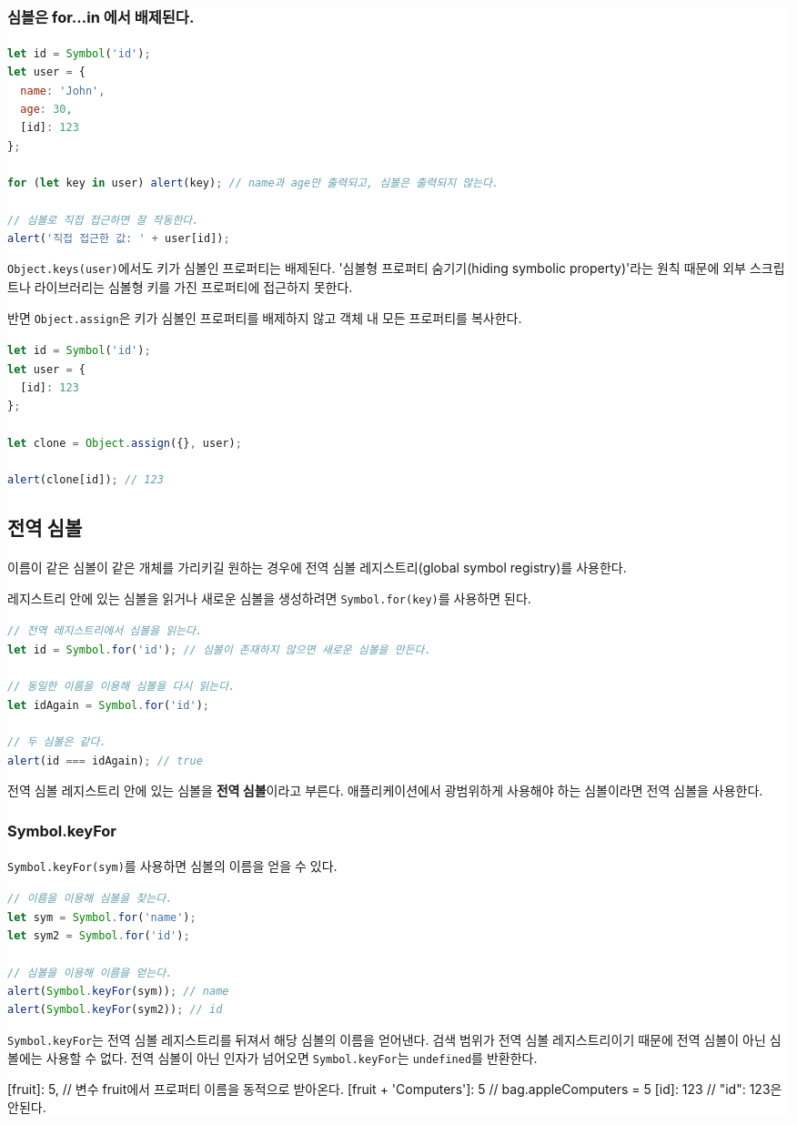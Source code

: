 ### 심볼은 for…in 에서 배제된다.
```js
let id = Symbol('id');
let user = {
  name: 'John',
  age: 30,
  [id]: 123
};

for (let key in user) alert(key); // name과 age만 출력되고, 심볼은 출력되지 않는다.

// 심볼로 직접 접근하면 잘 작동한다.
alert('직접 접근한 값: ' + user[id]);
```
`Object.keys(user)`에서도 키가 심볼인 프로퍼티는 배제된다. '심볼형 프로퍼티 숨기기(hiding symbolic property)'라는 원칙 때문에 외부 스크립트나 라이브러리는 심볼형 키를 가진 프로퍼티에 접근하지 못한다.

반면 `Object.assign`은 키가 심볼인 프로퍼티를 배제하지 않고 객체 내 모든 프로퍼티를 복사한다.
```js
let id = Symbol('id');
let user = {
  [id]: 123
};

let clone = Object.assign({}, user);

alert(clone[id]); // 123
```

## 전역 심볼
이름이 같은 심볼이 같은 개체를 가리키길 원하는 경우에 전역 심볼 레지스트리(global symbol registry)를 사용한다.

레지스트리 안에 있는 심볼을 읽거나 새로운 심볼을 생성하려면 `Symbol.for(key)`를 사용하면 된다.
```js
// 전역 레지스트리에서 심볼을 읽는다.
let id = Symbol.for('id'); // 심볼이 존재하지 않으면 새로운 심볼을 만든다.

// 동일한 이름을 이용해 심볼을 다시 읽는다.
let idAgain = Symbol.for('id');

// 두 심볼은 같다.
alert(id === idAgain); // true
```
전역 심볼 레지스트리 안에 있는 심볼을 **전역 심볼**이라고 부른다. 애플리케이션에서 광범위하게 사용해야 하는 심볼이라면 전역 심볼을 사용한다.

### Symbol.keyFor
`Symbol.keyFor(sym)`를 사용하면 심볼의 이름을 얻을 수 있다.
```js
// 이름을 이용해 심볼을 찾는다.
let sym = Symbol.for('name');
let sym2 = Symbol.for('id');

// 심볼을 이용해 이름을 얻는다.
alert(Symbol.keyFor(sym)); // name
alert(Symbol.keyFor(sym2)); // id
```
`Symbol.keyFor`는 전역 심볼 레지스트리를 뒤져서 해당 심볼의 이름을 얻어낸다. 검색 범위가 전역 심볼 레지스트리이기 때문에 전역 심볼이 아닌 심볼에는 사용할 수 없다. 전역 심볼이 아닌 인자가 넘어오면 `Symbol.keyFor`는 `undefined`를 반환한다.


  [fruit]: 5, // 변수 fruit에서 프로퍼티 이름을 동적으로 받아온다.
  [fruit + 'Computers']: 5 // bag.appleComputers = 5
  [id]: 123 // "id": 123은 안된다.